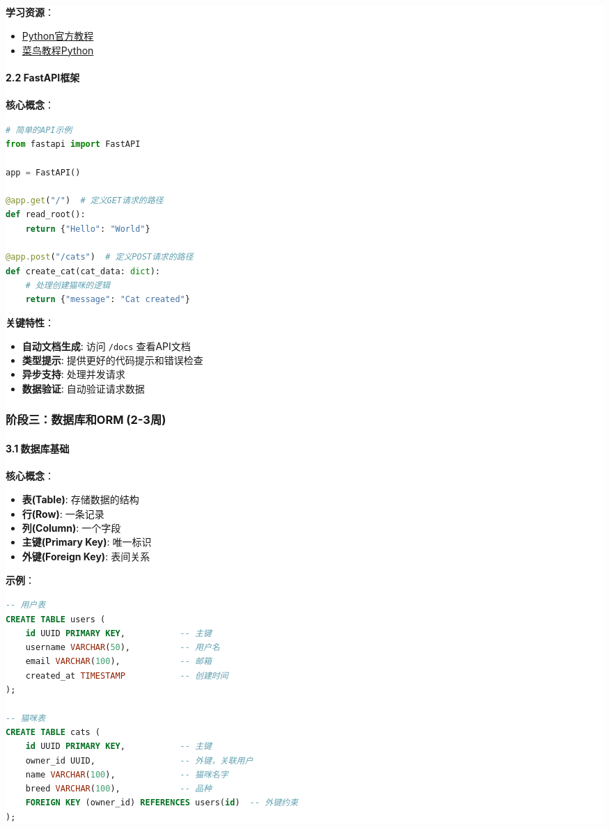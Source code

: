 **学习资源**：
- [Python官方教程](https://docs.python.org/zh-cn/3/tutorial/)
- [菜鸟教程Python](https://www.runoob.com/python/python-tutorial.html)

#### 2.2 FastAPI框架
**核心概念**：
```python
# 简单的API示例
from fastapi import FastAPI

app = FastAPI()

@app.get("/")  # 定义GET请求的路径
def read_root():
    return {"Hello": "World"}

@app.post("/cats")  # 定义POST请求的路径
def create_cat(cat_data: dict):
    # 处理创建猫咪的逻辑
    return {"message": "Cat created"}
```

**关键特性**：
- **自动文档生成**: 访问 `/docs` 查看API文档
- **类型提示**: 提供更好的代码提示和错误检查
- **异步支持**: 处理并发请求
- **数据验证**: 自动验证请求数据

### 阶段三：数据库和ORM (2-3周)

#### 3.1 数据库基础
**核心概念**：
- **表(Table)**: 存储数据的结构
- **行(Row)**: 一条记录
- **列(Column)**: 一个字段
- **主键(Primary Key)**: 唯一标识
- **外键(Foreign Key)**: 表间关系

**示例**：
```sql
-- 用户表
CREATE TABLE users (
    id UUID PRIMARY KEY,           -- 主键
    username VARCHAR(50),          -- 用户名
    email VARCHAR(100),            -- 邮箱
    created_at TIMESTAMP           -- 创建时间
);

-- 猫咪表
CREATE TABLE cats (
    id UUID PRIMARY KEY,           -- 主键
    owner_id UUID,                 -- 外键，关联用户
    name VARCHAR(100),             -- 猫咪名字
    breed VARCHAR(100),            -- 品种
    FOREIGN KEY (owner_id) REFERENCES users(id)  -- 外键约束
);
```
